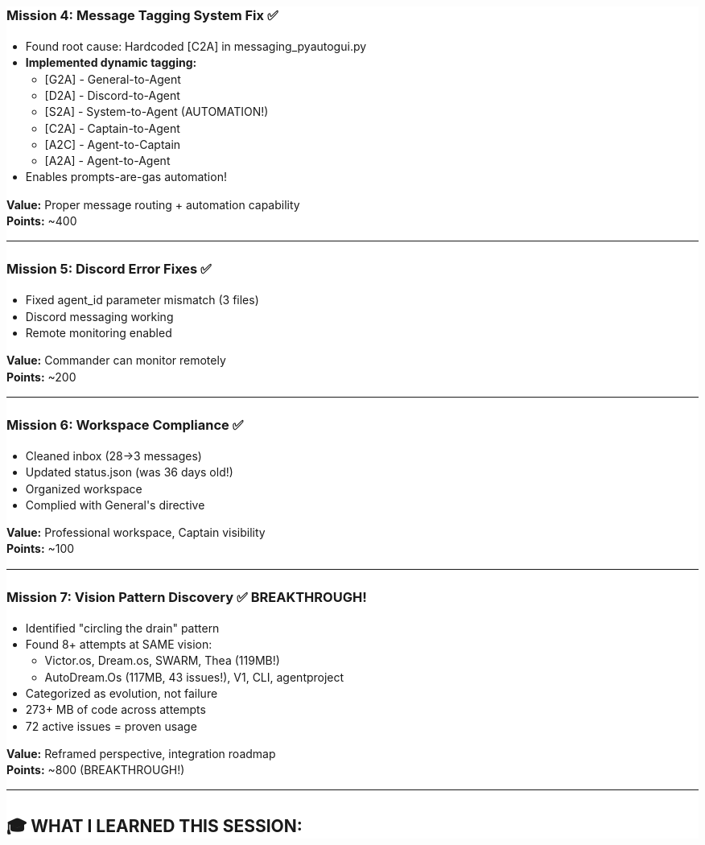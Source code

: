 ### **Mission 4: Message Tagging System Fix** ✅
- Found root cause: Hardcoded [C2A] in messaging_pyautogui.py
- **Implemented dynamic tagging:**
  - [G2A] - General-to-Agent
  - [D2A] - Discord-to-Agent
  - [S2A] - System-to-Agent (AUTOMATION!)
  - [C2A] - Captain-to-Agent
  - [A2C] - Agent-to-Captain
  - [A2A] - Agent-to-Agent
- Enables prompts-are-gas automation!

**Value:** Proper message routing + automation capability  
**Points:** ~400

---

### **Mission 5: Discord Error Fixes** ✅
- Fixed agent_id parameter mismatch (3 files)
- Discord messaging working
- Remote monitoring enabled

**Value:** Commander can monitor remotely  
**Points:** ~200

---

### **Mission 6: Workspace Compliance** ✅
- Cleaned inbox (28→3 messages)
- Updated status.json (was 36 days old!)
- Organized workspace
- Complied with General's directive

**Value:** Professional workspace, Captain visibility  
**Points:** ~100

---

### **Mission 7: Vision Pattern Discovery** ✅ **BREAKTHROUGH!**
- Identified "circling the drain" pattern
- Found 8+ attempts at SAME vision:
  - Victor.os, Dream.os, SWARM, Thea (119MB!)
  - AutoDream.Os (117MB, 43 issues!), V1, CLI, agentproject
- Categorized as evolution, not failure
- 273+ MB of code across attempts
- 72 active issues = proven usage

**Value:** Reframed perspective, integration roadmap  
**Points:** ~800 (BREAKTHROUGH!)

---

## 🎓 **WHAT I LEARNED THIS SESSION:**
